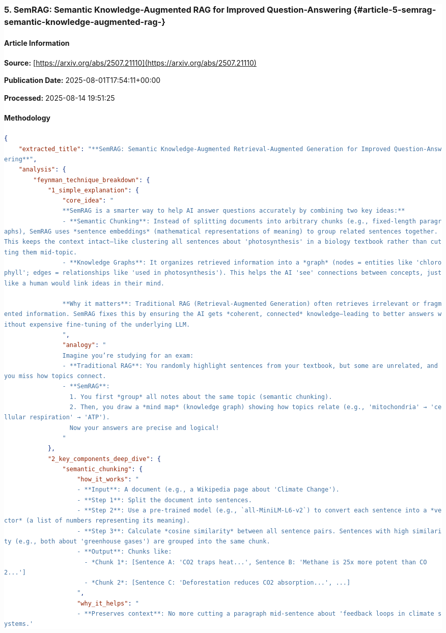 ### 5. SemRAG: Semantic Knowledge-Augmented RAG for Improved Question-Answering {#article-5-semrag-semantic-knowledge-augmented-rag-}

#### Article Information

**Source:** [https://arxiv.org/abs/2507.21110](https://arxiv.org/abs/2507.21110)

**Publication Date:** 2025-08-01T17:54:11+00:00

**Processed:** 2025-08-14 19:51:25

#### Methodology

```json
{
    "extracted_title": "**SemRAG: Semantic Knowledge-Augmented Retrieval-Augmented Generation for Improved Question-Answering**",
    "analysis": {
        "feynman_technique_breakdown": {
            "1_simple_explanation": {
                "core_idea": "
                **SemRAG is a smarter way to help AI answer questions accurately by combining two key ideas:**
                - **Semantic Chunking**: Instead of splitting documents into arbitrary chunks (e.g., fixed-length paragraphs), SemRAG uses *sentence embeddings* (mathematical representations of meaning) to group related sentences together. This keeps the context intact—like clustering all sentences about 'photosynthesis' in a biology textbook rather than cutting them mid-topic.
                - **Knowledge Graphs**: It organizes retrieved information into a *graph* (nodes = entities like 'chlorophyll'; edges = relationships like 'used in photosynthesis'). This helps the AI 'see' connections between concepts, just like a human would link ideas in their mind.

                **Why it matters**: Traditional RAG (Retrieval-Augmented Generation) often retrieves irrelevant or fragmented information. SemRAG fixes this by ensuring the AI gets *coherent, connected* knowledge—leading to better answers without expensive fine-tuning of the underlying LLM.
                ",
                "analogy": "
                Imagine you’re studying for an exam:
                - **Traditional RAG**: You randomly highlight sentences from your textbook, but some are unrelated, and you miss how topics connect.
                - **SemRAG**:
                  1. You first *group* all notes about the same topic (semantic chunking).
                  2. Then, you draw a *mind map* (knowledge graph) showing how topics relate (e.g., 'mitochondria' → 'cellular respiration' → 'ATP').
                  Now your answers are precise and logical!
                "
            },
            "2_key_components_deep_dive": {
                "semantic_chunking": {
                    "how_it_works": "
                    - **Input**: A document (e.g., a Wikipedia page about 'Climate Change').
                    - **Step 1**: Split the document into sentences.
                    - **Step 2**: Use a pre-trained model (e.g., `all-MiniLM-L6-v2`) to convert each sentence into a *vector* (a list of numbers representing its meaning).
                    - **Step 3**: Calculate *cosine similarity* between all sentence pairs. Sentences with high similarity (e.g., both about 'greenhouse gases') are grouped into the same chunk.
                    - **Output**: Chunks like:
                      - *Chunk 1*: [Sentence A: 'CO2 traps heat...', Sentence B: 'Methane is 25x more potent than CO2...']
                      - *Chunk 2*: [Sentence C: 'Deforestation reduces CO2 absorption...', ...]
                    ",
                    "why_it_helps": "
                    - **Preserves context**: No more cutting a paragraph mid-sentence about 'feedback loops in climate systems.'
```